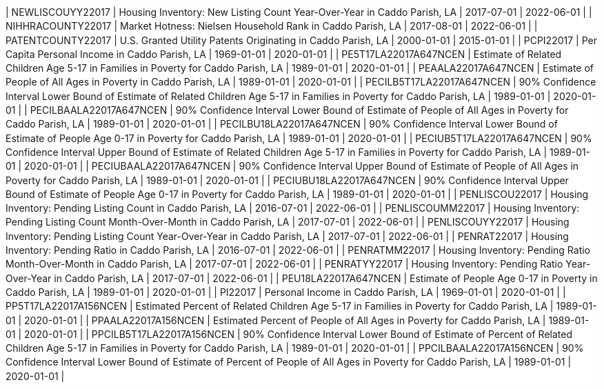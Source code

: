 | NEWLISCOUYY22017          | Housing Inventory: New Listing Count Year-Over-Year in Caddo Parish, LA                                                                                                   | 2017-07-01          | 2022-06-01        |
| NIHHRACOUNTY22017         | Market Hotness: Nielsen Household Rank in Caddo Parish, LA                                                                                                                | 2017-08-01          | 2022-06-01        |
| PATENTCOUNTY22017         | U.S. Granted Utility Patents Originating in Caddo Parish, LA                                                                                                              | 2000-01-01          | 2015-01-01        |
| PCPI22017                 | Per Capita Personal Income in Caddo Parish, LA                                                                                                                            | 1969-01-01          | 2020-01-01        |
| PE5T17LA22017A647NCEN     | Estimate of Related Children Age 5-17 in Families in Poverty for Caddo Parish, LA                                                                                         | 1989-01-01          | 2020-01-01        |
| PEAALA22017A647NCEN       | Estimate of People of All Ages in Poverty in Caddo Parish, LA                                                                                                             | 1989-01-01          | 2020-01-01        |
| PECILB5T17LA22017A647NCEN | 90% Confidence Interval Lower Bound of Estimate of Related Children Age 5-17 in Families in Poverty for Caddo Parish, LA                                                  | 1989-01-01          | 2020-01-01        |
| PECILBAALA22017A647NCEN   | 90% Confidence Interval Lower Bound of Estimate of People of All Ages in Poverty for Caddo Parish, LA                                                                     | 1989-01-01          | 2020-01-01        |
| PECILBU18LA22017A647NCEN  | 90% Confidence Interval Lower Bound of Estimate of People Age 0-17 in Poverty for Caddo Parish, LA                                                                        | 1989-01-01          | 2020-01-01        |
| PECIUB5T17LA22017A647NCEN | 90% Confidence Interval Upper Bound of Estimate of Related Children Age 5-17 in Families in Poverty for Caddo Parish, LA                                                  | 1989-01-01          | 2020-01-01        |
| PECIUBAALA22017A647NCEN   | 90% Confidence Interval Upper Bound of Estimate of People of All Ages in Poverty for Caddo Parish, LA                                                                     | 1989-01-01          | 2020-01-01        |
| PECIUBU18LA22017A647NCEN  | 90% Confidence Interval Upper Bound of Estimate of People Age 0-17 in Poverty for Caddo Parish, LA                                                                        | 1989-01-01          | 2020-01-01        |
| PENLISCOU22017            | Housing Inventory: Pending Listing Count in Caddo Parish, LA                                                                                                              | 2016-07-01          | 2022-06-01        |
| PENLISCOUMM22017          | Housing Inventory: Pending Listing Count Month-Over-Month in Caddo Parish, LA                                                                                             | 2017-07-01          | 2022-06-01        |
| PENLISCOUYY22017          | Housing Inventory: Pending Listing Count Year-Over-Year in Caddo Parish, LA                                                                                               | 2017-07-01          | 2022-06-01        |
| PENRAT22017               | Housing Inventory: Pending Ratio in Caddo Parish, LA                                                                                                                      | 2016-07-01          | 2022-06-01        |
| PENRATMM22017             | Housing Inventory: Pending Ratio Month-Over-Month in Caddo Parish, LA                                                                                                     | 2017-07-01          | 2022-06-01        |
| PENRATYY22017             | Housing Inventory: Pending Ratio Year-Over-Year in Caddo Parish, LA                                                                                                       | 2017-07-01          | 2022-06-01        |
| PEU18LA22017A647NCEN      | Estimate of People Age 0-17 in Poverty in Caddo Parish, LA                                                                                                                | 1989-01-01          | 2020-01-01        |
| PI22017                   | Personal Income in Caddo Parish, LA                                                                                                                                       | 1969-01-01          | 2020-01-01        |
| PP5T17LA22017A156NCEN     | Estimated Percent of Related Children Age 5-17 in Families in Poverty for Caddo Parish, LA                                                                                | 1989-01-01          | 2020-01-01        |
| PPAALA22017A156NCEN       | Estimated Percent of People of All Ages in Poverty for Caddo Parish, LA                                                                                                   | 1989-01-01          | 2020-01-01        |
| PPCILB5T17LA22017A156NCEN | 90% Confidence Interval Lower Bound of Estimate of Percent of Related Children Age 5-17 in Families in Poverty for Caddo Parish, LA                                       | 1989-01-01          | 2020-01-01        |
| PPCILBAALA22017A156NCEN   | 90% Confidence Interval Lower Bound of Estimate of Percent of People of All Ages in Poverty for Caddo Parish, LA                                                          | 1989-01-01          | 2020-01-01        |